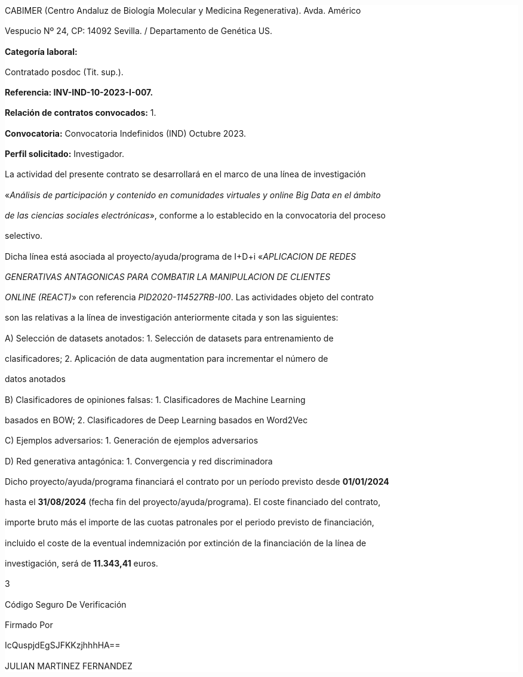 CABIMER (Centro Andaluz de Biología Molecular y Medicina Regenerativa). Avda. Américo

Vespucio Nº 24, CP: 14092 Sevilla. / Departamento de Genética US.

**Categoría laboral:**

Contratado posdoc (Tit. sup.).

**Referencia: INV-IND-10-2023-I-007.**

**Relación de contratos convocados:** 1.

**Convocatoria:** Convocatoria Indefinidos (IND) Octubre 2023.

**Perfil solicitado:** Investigador.

La actividad del presente contrato se desarrollará en el marco de una línea de investigación

«*Análisis de participación y contenido en comunidades virtuales y online Big Data en el ámbito*

*de las ciencias sociales electrónicas*», conforme a lo establecido en la convocatoria del proceso

selectivo.

Dicha línea está asociada al proyecto/ayuda/programa de I+D+i «*APLICACION DE REDES*

*GENERATIVAS ANTAGONICAS PARA COMBATIR LA MANIPULACION DE CLIENTES*

*ONLINE (REACT)*» con referencia *PID2020-114527RB-I00*. Las actividades objeto del contrato

son las relativas a la línea de investigación anteriormente citada y son las siguientes:

A) Selección de datasets anotados: 1. Selección de datasets para entrenamiento de

clasificadores; 2. Aplicación de data augmentation para incrementar el número de

datos anotados

B) Clasificadores de opiniones falsas: 1. Clasificadores de Machine Learning

basados en BOW; 2. Clasificadores de Deep Learning basados en Word2Vec

C) Ejemplos adversarios: 1. Generación de ejemplos adversarios

D) Red generativa antagónica: 1. Convergencia y red discriminadora

Dicho proyecto/ayuda/programa financiará el contrato por un período previsto desde **01/01/2024**

hasta el **31/08/2024** (fecha fin del proyecto/ayuda/programa). El coste financiado del contrato,

importe bruto más el importe de las cuotas patronales por el periodo previsto de financiación,

incluido el coste de la eventual indemnización por extinción de la financiación de la línea de

investigación, será de **11.343,41** euros.

3

Código Seguro De Verificación

Firmado Por

IcQuspjdEgSJFKKzjhhhHA==

JULIAN MARTINEZ FERNANDEZ
